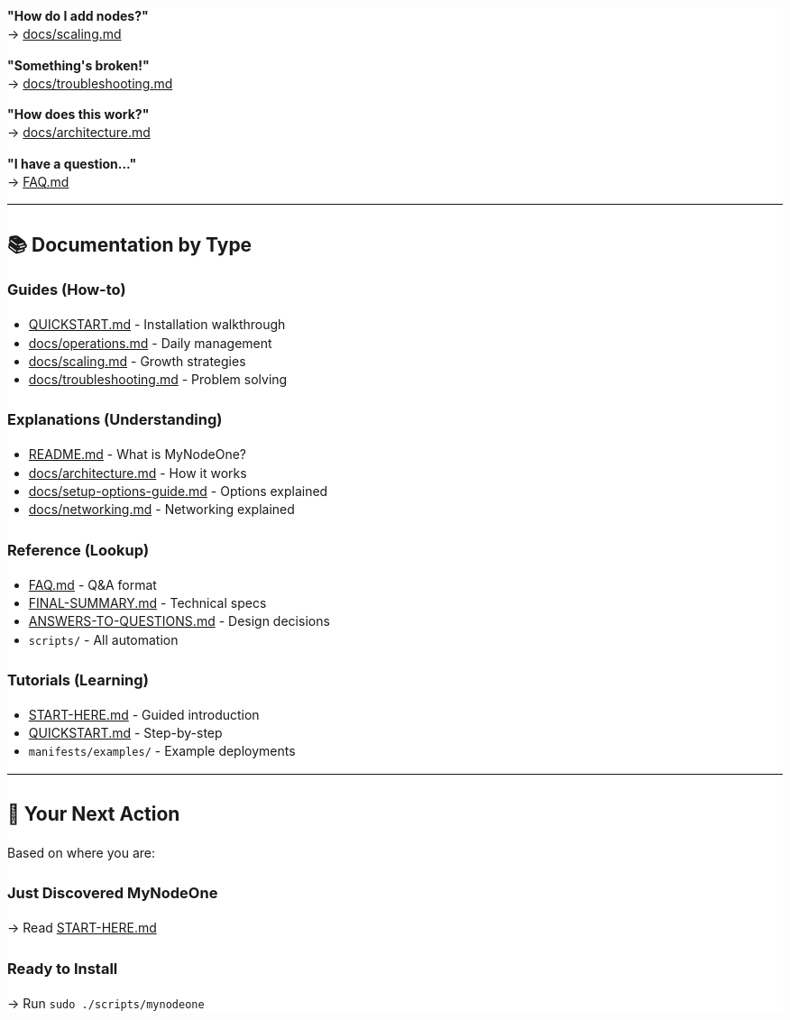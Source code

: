 **"How do I add nodes?"**  
→ [docs/scaling.md](docs/scaling.md)

**"Something's broken!"**  
→ [docs/troubleshooting.md](docs/troubleshooting.md)

**"How does this work?"**  
→ [docs/architecture.md](docs/architecture.md)

**"I have a question..."**  
→ [FAQ.md](FAQ.md)

---

## 📚 Documentation by Type

### Guides (How-to)
- [QUICKSTART.md](QUICKSTART.md) - Installation walkthrough
- [docs/operations.md](docs/operations.md) - Daily management
- [docs/scaling.md](docs/scaling.md) - Growth strategies
- [docs/troubleshooting.md](docs/troubleshooting.md) - Problem solving

### Explanations (Understanding)
- [README.md](README.md) - What is MyNodeOne?
- [docs/architecture.md](docs/architecture.md) - How it works
- [docs/setup-options-guide.md](docs/setup-options-guide.md) - Options explained
- [docs/networking.md](docs/networking.md) - Networking explained

### Reference (Lookup)
- [FAQ.md](FAQ.md) - Q&A format
- [FINAL-SUMMARY.md](FINAL-SUMMARY.md) - Technical specs
- [ANSWERS-TO-QUESTIONS.md](ANSWERS-TO-QUESTIONS.md) - Design decisions
- `scripts/` - All automation

### Tutorials (Learning)
- [START-HERE.md](START-HERE.md) - Guided introduction
- [QUICKSTART.md](QUICKSTART.md) - Step-by-step
- `manifests/examples/` - Example deployments

---

## 🎯 Your Next Action

Based on where you are:

### Just Discovered MyNodeOne
→ Read [START-HERE.md](START-HERE.md)

### Ready to Install
→ Run `sudo ./scripts/mynodeone`

